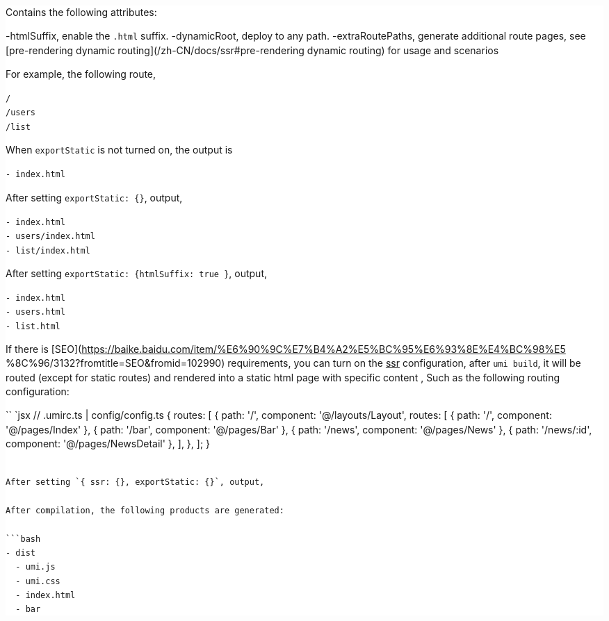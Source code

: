 Contains the following attributes:

-htmlSuffix, enable the `.html` suffix.
-dynamicRoot, deploy to any path.
-extraRoutePaths, generate additional route pages, see [pre-rendering dynamic routing](/zh-CN/docs/ssr#pre-rendering dynamic routing) for usage and scenarios

For example, the following route,

```bash
/
/users
/list
```

When `exportStatic` is not turned on, the output is

```bash
- index.html
```

After setting `exportStatic: {}`, output,

```bash
- index.html
- users/index.html
- list/index.html
```

After setting `exportStatic: {htmlSuffix: true }`, output,

```bash
- index.html
- users.html
- list.html
```

If there is [SEO](https://baike.baidu.com/item/%E6%90%9C%E7%B4%A2%E5%BC%95%E6%93%8E%E4%BC%98%E5 %8C%96/3132?fromtitle=SEO&fromid=102990) requirements, you can turn on the [ssr](#ssr) configuration, after `umi build`, it will be routed (except for static routes) and rendered into a static html page with specific content , Such as the following routing configuration:

`` `jsx
// .umirc.ts | config/config.ts
{
  routes: [
    {
      path: '/',
      component: '@/layouts/Layout',
      routes: [
        { path: '/', component: '@/pages/Index' },
        { path: '/bar', component: '@/pages/Bar' },
        { path: '/news', component: '@/pages/News' },
        { path: '/news/:id', component: '@/pages/NewsDetail' },
      ],
    },
  ];
}
```

After setting `{ ssr: {}, exportStatic: {}`, output,

After compilation, the following products are generated:

```bash
- dist
  - umi.js
  - umi.css
  - index.html
  - bar
```